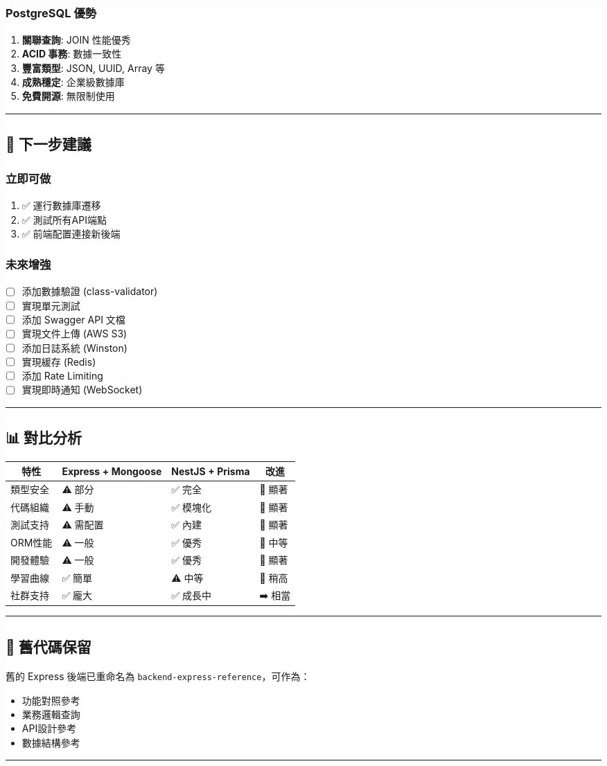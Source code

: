 ### PostgreSQL 優勢
1. **關聯查詢**: JOIN 性能優秀
2. **ACID 事務**: 數據一致性
3. **豐富類型**: JSON, UUID, Array 等
4. **成熟穩定**: 企業級數據庫
5. **免費開源**: 無限制使用

---

## 🚀 下一步建議

### 立即可做
1. ✅ 運行數據庫遷移
2. ✅ 測試所有API端點
3. ✅ 前端配置連接新後端

### 未來增強
- [ ] 添加數據驗證 (class-validator)
- [ ] 實現單元測試
- [ ] 添加 Swagger API 文檔
- [ ] 實現文件上傳 (AWS S3)
- [ ] 添加日誌系統 (Winston)
- [ ] 實現緩存 (Redis)
- [ ] 添加 Rate Limiting
- [ ] 實現即時通知 (WebSocket)

---

## 📊 對比分析

| 特性 | Express + Mongoose | NestJS + Prisma | 改進 |
|------|-------------------|-----------------|------|
| 類型安全 | ⚠️ 部分 | ✅ 完全 | 🔼 顯著 |
| 代碼組織 | ⚠️ 手動 | ✅ 模塊化 | 🔼 顯著 |
| 測試支持 | ⚠️ 需配置 | ✅ 內建 | 🔼 顯著 |
| ORM性能 | ⚠️ 一般 | ✅ 優秀 | 🔼 中等 |
| 開發體驗 | ⚠️ 一般 | ✅ 優秀 | 🔼 顯著 |
| 學習曲線 | ✅ 簡單 | ⚠️ 中等 | 🔽 稍高 |
| 社群支持 | ✅ 龐大 | ✅ 成長中 | ➡️ 相當 |

---

## 💾 舊代碼保留

舊的 Express 後端已重命名為 `backend-express-reference`，可作為：
- 功能對照參考
- 業務邏輯查詢
- API設計參考
- 數據結構參考

---